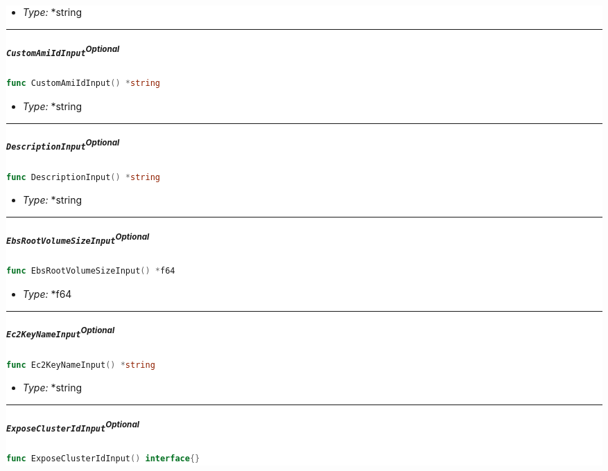 - *Type:* *string

---

##### `CustomAmiIdInput`<sup>Optional</sup> <a name="CustomAmiIdInput" id="@cdktf/provider-spotinst.mrscalerAws.MrscalerAws.property.customAmiIdInput"></a>

```go
func CustomAmiIdInput() *string
```

- *Type:* *string

---

##### `DescriptionInput`<sup>Optional</sup> <a name="DescriptionInput" id="@cdktf/provider-spotinst.mrscalerAws.MrscalerAws.property.descriptionInput"></a>

```go
func DescriptionInput() *string
```

- *Type:* *string

---

##### `EbsRootVolumeSizeInput`<sup>Optional</sup> <a name="EbsRootVolumeSizeInput" id="@cdktf/provider-spotinst.mrscalerAws.MrscalerAws.property.ebsRootVolumeSizeInput"></a>

```go
func EbsRootVolumeSizeInput() *f64
```

- *Type:* *f64

---

##### `Ec2KeyNameInput`<sup>Optional</sup> <a name="Ec2KeyNameInput" id="@cdktf/provider-spotinst.mrscalerAws.MrscalerAws.property.ec2KeyNameInput"></a>

```go
func Ec2KeyNameInput() *string
```

- *Type:* *string

---

##### `ExposeClusterIdInput`<sup>Optional</sup> <a name="ExposeClusterIdInput" id="@cdktf/provider-spotinst.mrscalerAws.MrscalerAws.property.exposeClusterIdInput"></a>

```go
func ExposeClusterIdInput() interface{}
```
